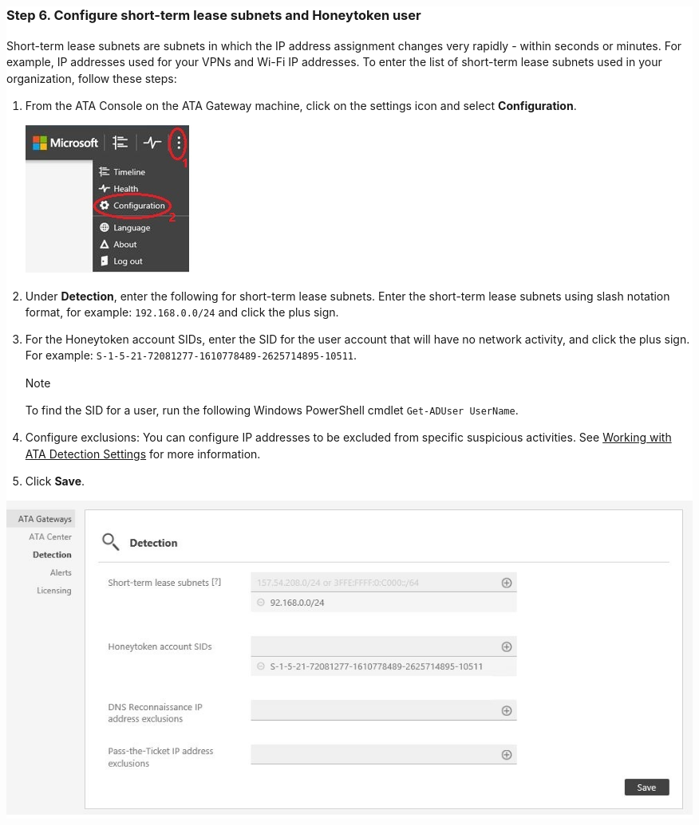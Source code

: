 ### <a name="ATAvpnHoneytokensetting"></a>Step 6. Configure short-term lease subnets and Honeytoken user
Short-term lease subnets are subnets in which the IP address assignment changes very rapidly - within seconds or minutes. For example, IP addresses used for your VPNs and Wi-Fi IP addresses. To enter the list of short-term lease subnets used in your organization, follow these steps:

1. From the ATA Console on the ATA Gateway machine, click on the settings icon and select **Configuration**.

   ![](../Image/ATA_config_icon.JPG)

2. Under **Detection**, enter the following for short-term lease subnets. Enter the short-term lease subnets using slash notation format, for example:  `192.168.0.0/24` and click the plus sign.

3. For the Honeytoken account SIDs, enter the SID for the user account that will have no network activity, and click the plus sign. For example: `S-1-5-21-72081277-1610778489-2625714895-10511`.

   > [!NOTE]
   > To find the SID for a user, run the following Windows PowerShell cmdlet `Get-ADUser UserName`.

4. Configure exclusions: You can configure IP addresses to be excluded from specific suspicious activities. See [Working with ATA Detection Settings](../Topic/Working_with_ATA_Detection_Settings.md) for more information.

5. Click **Save**.

![](../Image/ATA_VPN_Subnets.JPG)
